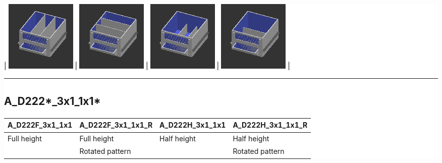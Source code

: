 | ![preview](png/A_D222F_3x1.png) | ![preview](png/A_D222F_3x1_R.png) | ![preview](png/A_D222H_3x1.png) | ![preview](png/A_D222H_3x1_R.png) | 


---
## A_D222*_3x1_1x1*
| **A_D222F_3x1_1x1** | **A_D222F_3x1_1x1_R** | **A_D222H_3x1_1x1** | **A_D222H_3x1_1x1_R** | 
| --- | --- | --- | --- | 
| Full height | Full height | Half height | Half height | 
|  | Rotated pattern |  | Rotated pattern | 